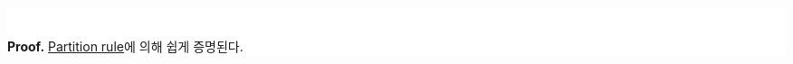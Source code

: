 [^lotp]: 전체확률의 법칙과 Partition rule은 종종 같은 의미로 쓰이는데, 이 포스트에서는 이 둘을 명시적으로 구분하였다. 

<div class="math"><script type="math/tex; mode=display">
\Pr(B) = \sum_i \Pr(A_i) \Pr(B \mid A_i)
</script></div>

<br/>

**Proof.**
[Partition rule](https://gem763.github.io/probability%20theory/%ED%99%95%EB%A5%A0%EC%9D%98-%EC%9D%B4%ED%95%B4#partition-rule)에 의해 쉽게 증명된다. 

<div class="math"><script type="math/tex; mode=display">
\Pr(B) = \sum_i \Pr(A_i \cap B) = \sum_i \Pr(A_i) \sum(B \mid A_i)
</script></div>

